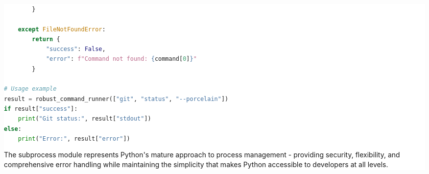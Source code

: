 ```python
        }
      
    except FileNotFoundError:
        return {
            "success": False,
            "error": f"Command not found: {command[0]}"
        }

# Usage example
result = robust_command_runner(["git", "status", "--porcelain"])
if result["success"]:
    print("Git status:", result["stdout"])
else:
    print("Error:", result["error"])
```

The subprocess module represents Python's mature approach to process management - providing security, flexibility, and comprehensive error handling while maintaining the simplicity that makes Python accessible to developers at all levels.
